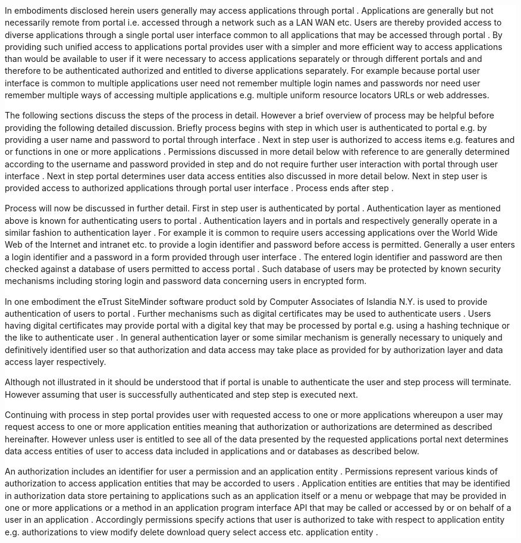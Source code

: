 In embodiments disclosed herein users generally may access applications through portal . Applications are generally but not necessarily remote from portal i.e. accessed through a network such as a LAN WAN etc. Users are thereby provided access to diverse applications through a single portal user interface common to all applications that may be accessed through portal . By providing such unified access to applications portal provides user with a simpler and more efficient way to access applications than would be available to user if it were necessary to access applications separately or through different portals and and therefore to be authenticated authorized and entitled to diverse applications separately. For example because portal user interface is common to multiple applications user need not remember multiple login names and passwords nor need user remember multiple ways of accessing multiple applications e.g. multiple uniform resource locators URLs or web addresses.

The following sections discuss the steps of the process in detail. However a brief overview of process may be helpful before providing the following detailed discussion. Briefly process begins with step in which user is authenticated to portal e.g. by providing a user name and password to portal through interface . Next in step user is authorized to access items e.g. features and or functions in one or more applications . Permissions discussed in more detail below with reference to are generally determined according to the username and password provided in step and do not require further user interaction with portal through user interface . Next in step portal determines user data access entities also discussed in more detail below. Next in step user is provided access to authorized applications through portal user interface . Process ends after step .

Process will now be discussed in further detail. First in step user is authenticated by portal . Authentication layer as mentioned above is known for authenticating users to portal . Authentication layers and in portals and respectively generally operate in a similar fashion to authentication layer . For example it is common to require users accessing applications over the World Wide Web of the Internet and intranet etc. to provide a login identifier and password before access is permitted. Generally a user enters a login identifier and a password in a form provided through user interface . The entered login identifier and password are then checked against a database of users permitted to access portal . Such database of users may be protected by known security mechanisms including storing login and password data concerning users in encrypted form.

In one embodiment the eTrust SiteMinder software product sold by Computer Associates of Islandia N.Y. is used to provide authentication of users to portal . Further mechanisms such as digital certificates may be used to authenticate users . Users having digital certificates may provide portal with a digital key that may be processed by portal e.g. using a hashing technique or the like to authenticate user . In general authentication layer or some similar mechanism is generally necessary to uniquely and definitively identified user so that authorization and data access may take place as provided for by authorization layer and data access layer respectively.

Although not illustrated in it should be understood that if portal is unable to authenticate the user and step process will terminate. However assuming that user is successfully authenticated and step step is executed next.

Continuing with process in step portal provides user with requested access to one or more applications whereupon a user may request access to one or more application entities meaning that authorization or authorizations are determined as described hereinafter. However unless user is entitled to see all of the data presented by the requested applications portal next determines data access entities of user to access data included in applications and or databases as described below.

An authorization includes an identifier for user a permission and an application entity . Permissions represent various kinds of authorization to access application entities that may be accorded to users . Application entities are entities that may be identified in authorization data store pertaining to applications such as an application itself or a menu or webpage that may be provided in one or more applications or a method in an application program interface API that may be called or accessed by or on behalf of a user in an application . Accordingly permissions specify actions that user is authorized to take with respect to application entity e.g. authorizations to view modify delete download query select access etc. application entity .
